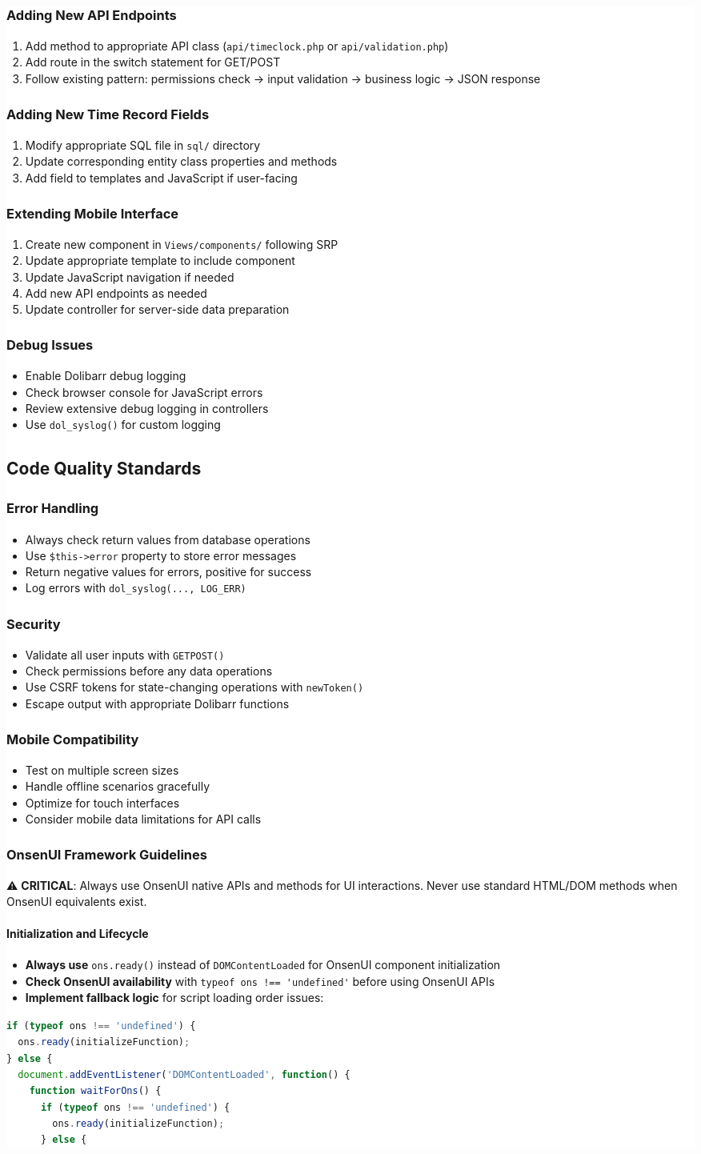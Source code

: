 ### Adding New API Endpoints
1. Add method to appropriate API class (`api/timeclock.php` or `api/validation.php`)
2. Add route in the switch statement for GET/POST
3. Follow existing pattern: permissions check → input validation → business logic → JSON response

### Adding New Time Record Fields
1. Modify appropriate SQL file in `sql/` directory
2. Update corresponding entity class properties and methods
3. Add field to templates and JavaScript if user-facing

### Extending Mobile Interface
1. Create new component in `Views/components/` following SRP
2. Update appropriate template to include component
3. Update JavaScript navigation if needed
4. Add new API endpoints as needed
5. Update controller for server-side data preparation

### Debug Issues
- Enable Dolibarr debug logging
- Check browser console for JavaScript errors
- Review extensive debug logging in controllers
- Use `dol_syslog()` for custom logging

## Code Quality Standards

### Error Handling
- Always check return values from database operations
- Use `$this->error` property to store error messages
- Return negative values for errors, positive for success
- Log errors with `dol_syslog(..., LOG_ERR)`

### Security
- Validate all user inputs with `GETPOST()`
- Check permissions before any data operations
- Use CSRF tokens for state-changing operations with `newToken()`
- Escape output with appropriate Dolibarr functions

### Mobile Compatibility
- Test on multiple screen sizes
- Handle offline scenarios gracefully
- Optimize for touch interfaces
- Consider mobile data limitations for API calls

### OnsenUI Framework Guidelines

⚠️ **CRITICAL**: Always use OnsenUI native APIs and methods for UI interactions. Never use standard HTML/DOM methods when OnsenUI equivalents exist.

#### Initialization and Lifecycle
- **Always use** `ons.ready()` instead of `DOMContentLoaded` for OnsenUI component initialization
- **Check OnsenUI availability** with `typeof ons !== 'undefined'` before using OnsenUI APIs
- **Implement fallback logic** for script loading order issues:
```javascript
if (typeof ons !== 'undefined') {
  ons.ready(initializeFunction);
} else {
  document.addEventListener('DOMContentLoaded', function() {
    function waitForOns() {
      if (typeof ons !== 'undefined') {
        ons.ready(initializeFunction);
      } else {
```